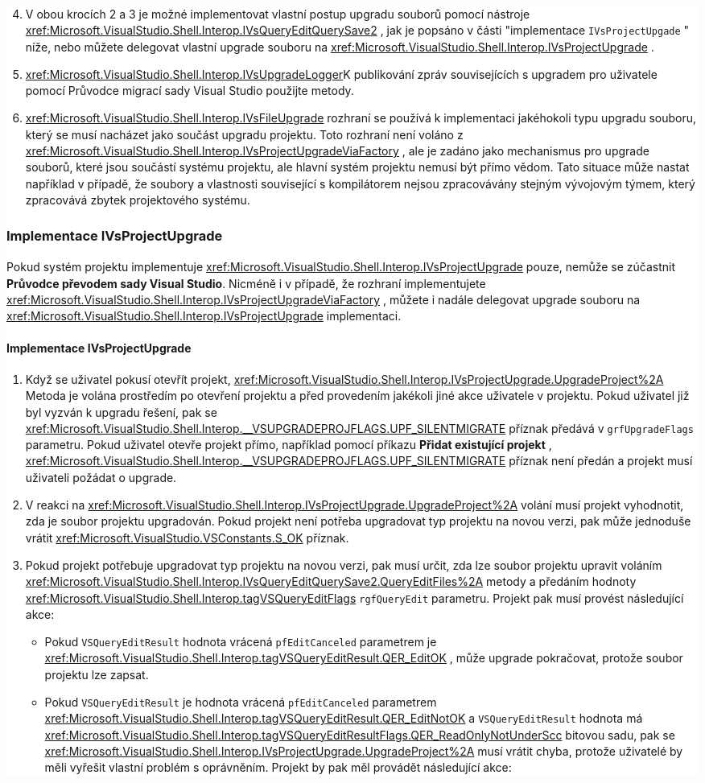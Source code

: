 4. V obou krocích 2 a 3 je možné implementovat vlastní postup upgradu souborů pomocí nástroje <xref:Microsoft.VisualStudio.Shell.Interop.IVsQueryEditQuerySave2> , jak je popsáno v části "implementace `IVsProjectUpgade` " níže, nebo můžete delegovat vlastní upgrade souboru na <xref:Microsoft.VisualStudio.Shell.Interop.IVsProjectUpgrade> .

5. <xref:Microsoft.VisualStudio.Shell.Interop.IVsUpgradeLogger>K publikování zpráv souvisejících s upgradem pro uživatele pomocí Průvodce migrací sady Visual Studio použijte metody.

6. <xref:Microsoft.VisualStudio.Shell.Interop.IVsFileUpgrade> rozhraní se používá k implementaci jakéhokoli typu upgradu souboru, který se musí nacházet jako součást upgradu projektu. Toto rozhraní není voláno z <xref:Microsoft.VisualStudio.Shell.Interop.IVsProjectUpgradeViaFactory> , ale je zadáno jako mechanismus pro upgrade souborů, které jsou součástí systému projektu, ale hlavní systém projektu nemusí být přímo vědom. Tato situace může nastat například v případě, že soubory a vlastnosti související s kompilátorem nejsou zpracovávány stejným vývojovým týmem, který zpracovává zbytek projektového systému.

### <a name="ivsprojectupgrade-implementation"></a>Implementace IVsProjectUpgrade

Pokud systém projektu implementuje <xref:Microsoft.VisualStudio.Shell.Interop.IVsProjectUpgrade> pouze, nemůže se zúčastnit **Průvodce převodem sady Visual Studio**. Nicméně i v případě, že rozhraní implementujete <xref:Microsoft.VisualStudio.Shell.Interop.IVsProjectUpgradeViaFactory> , můžete i nadále delegovat upgrade souboru na <xref:Microsoft.VisualStudio.Shell.Interop.IVsProjectUpgrade> implementaci.

#### <a name="to-implement-ivsprojectupgrade"></a>Implementace IVsProjectUpgrade

1. Když se uživatel pokusí otevřít projekt, <xref:Microsoft.VisualStudio.Shell.Interop.IVsProjectUpgrade.UpgradeProject%2A> Metoda je volána prostředím po otevření projektu a před provedením jakékoli jiné akce uživatele v projektu. Pokud uživatel již byl vyzván k upgradu řešení, pak se <xref:Microsoft.VisualStudio.Shell.Interop.__VSUPGRADEPROJFLAGS.UPF_SILENTMIGRATE> příznak předává v `grfUpgradeFlags` parametru. Pokud uživatel otevře projekt přímo, například pomocí příkazu **Přidat existující projekt** , <xref:Microsoft.VisualStudio.Shell.Interop.__VSUPGRADEPROJFLAGS.UPF_SILENTMIGRATE> příznak není předán a projekt musí uživateli požádat o upgrade.

2. V reakci na <xref:Microsoft.VisualStudio.Shell.Interop.IVsProjectUpgrade.UpgradeProject%2A> volání musí projekt vyhodnotit, zda je soubor projektu upgradován. Pokud projekt není potřeba upgradovat typ projektu na novou verzi, pak může jednoduše vrátit <xref:Microsoft.VisualStudio.VSConstants.S_OK> příznak.

3. Pokud projekt potřebuje upgradovat typ projektu na novou verzi, pak musí určit, zda lze soubor projektu upravit voláním <xref:Microsoft.VisualStudio.Shell.Interop.IVsQueryEditQuerySave2.QueryEditFiles%2A> metody a předáním hodnoty <xref:Microsoft.VisualStudio.Shell.Interop.tagVSQueryEditFlags> `rgfQueryEdit` parametru. Projekt pak musí provést následující akce:

    - Pokud `VSQueryEditResult` hodnota vrácená `pfEditCanceled` parametrem je <xref:Microsoft.VisualStudio.Shell.Interop.tagVSQueryEditResult.QER_EditOK> , může upgrade pokračovat, protože soubor projektu lze zapsat.

    - Pokud `VSQueryEditResult` je hodnota vrácená `pfEditCanceled` parametrem <xref:Microsoft.VisualStudio.Shell.Interop.tagVSQueryEditResult.QER_EditNotOK> a `VSQueryEditResult` hodnota má <xref:Microsoft.VisualStudio.Shell.Interop.tagVSQueryEditResultFlags.QER_ReadOnlyNotUnderScc> bitovou sadu, pak se <xref:Microsoft.VisualStudio.Shell.Interop.IVsProjectUpgrade.UpgradeProject%2A> musí vrátit chyba, protože uživatelé by měli vyřešit vlastní problém s oprávněním. Projekt by pak měl provádět následující akce:

